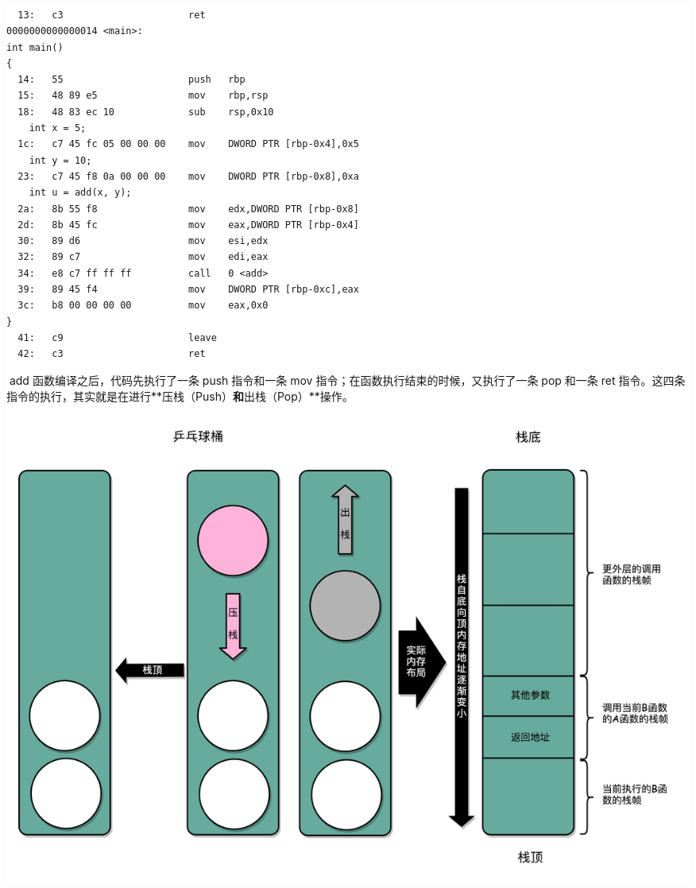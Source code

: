 ```Assembly 
  13:   c3                      ret    
0000000000000014 <main>:
int main()
{
  14:   55                      push   rbp
  15:   48 89 e5                mov    rbp,rsp
  18:   48 83 ec 10             sub    rsp,0x10
    int x = 5;
  1c:   c7 45 fc 05 00 00 00    mov    DWORD PTR [rbp-0x4],0x5
    int y = 10;
  23:   c7 45 f8 0a 00 00 00    mov    DWORD PTR [rbp-0x8],0xa
    int u = add(x, y);
  2a:   8b 55 f8                mov    edx,DWORD PTR [rbp-0x8]
  2d:   8b 45 fc                mov    eax,DWORD PTR [rbp-0x4]
  30:   89 d6                   mov    esi,edx
  32:   89 c7                   mov    edi,eax
  34:   e8 c7 ff ff ff          call   0 <add>
  39:   89 45 f4                mov    DWORD PTR [rbp-0xc],eax
  3c:   b8 00 00 00 00          mov    eax,0x0
}
  41:   c9                      leave  
  42:   c3                      ret    
```

​	add 函数编译之后，代码先执行了一条 push 指令和一条 mov 指令；在函数执行结束的时候，又执行了一条 pop 和一条 ret 指令。这四条指令的执行，其实就是在进行**压栈（Push）**和**出栈（Pop）**操作。



![img](.\images\d0c75219d3a528c920c2a593daaf77be.jpeg)
